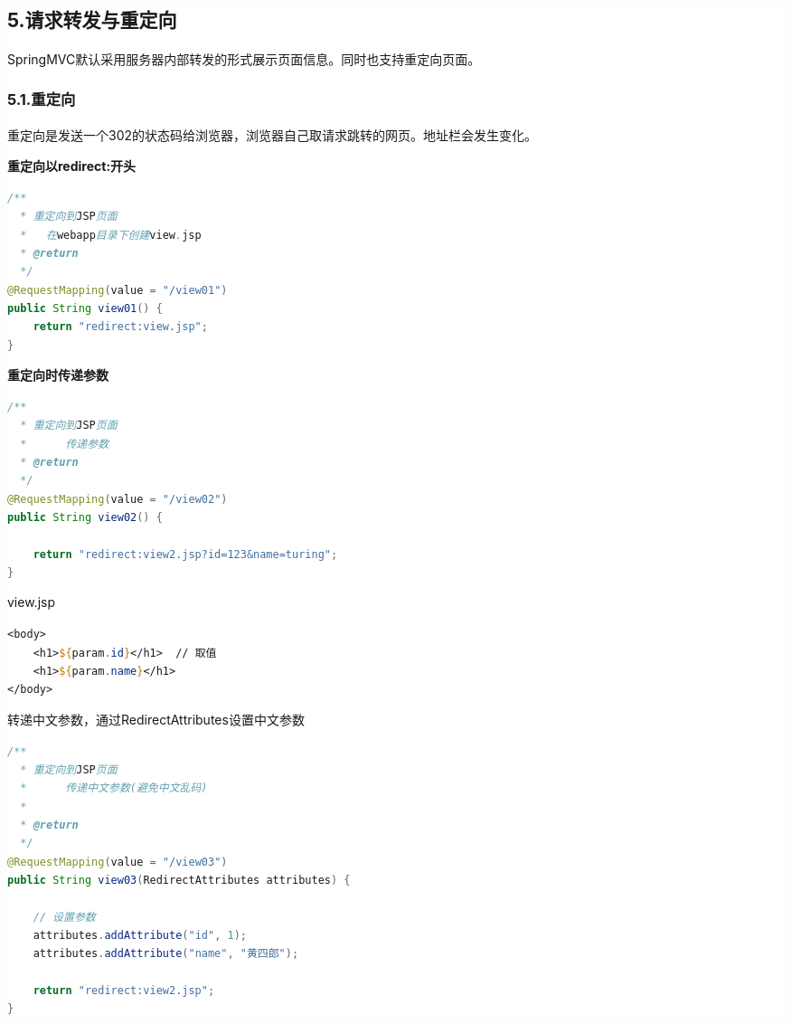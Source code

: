 ## 5.请求转发与重定向

​		SpringMVC默认采用服务器内部转发的形式展示页面信息。同时也支持重定向页面。

### 5.1.重定向

​		重定向是发送一个302的状态码给浏览器，浏览器自己取请求跳转的网页。地址栏会发生变化。

**重定向以redirect:开头**

```java
/**
  * 重定向到JSP页面
  *   在webapp目录下创建view.jsp
  * @return
  */
@RequestMapping(value = "/view01")
public String view01() {
    return "redirect:view.jsp";
}
```

**重定向时传递参数**

```java
/**
  * 重定向到JSP页面
  *      传递参数
  * @return
  */
@RequestMapping(value = "/view02")
public String view02() {

    return "redirect:view2.jsp?id=123&name=turing";
}
```

view.jsp

```jsp
<body>
    <h1>${param.id}</h1>  // 取值
    <h1>${param.name}</h1>
</body>
```

转递中文参数，通过RedirectAttributes设置中文参数

```java
/**
  * 重定向到JSP页面
  *      传递中文参数(避免中文乱码)
  *
  * @return
  */
@RequestMapping(value = "/view03")
public String view03(RedirectAttributes attributes) {

    // 设置参数
    attributes.addAttribute("id", 1);
    attributes.addAttribute("name", "黄四郎");

    return "redirect:view2.jsp";
}
```
